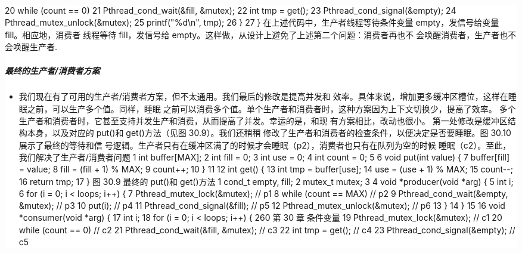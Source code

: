   20 while (count == 0)
  21 Pthread_cond_wait(&fill, &mutex);
  22 int tmp = get();
  23 Pthread_cond_signal(&empty);
  24 Pthread_mutex_unlock(&mutex);
  25 printf("%d\n", tmp);
  26 }
  27 } 
  在上述代码中，生产者线程等待条件变量 empty，发信号给变量 fill。相应地，消费者
  线程等待 fill，发信号给 empty。这样做，从设计上避免了上述第二个问题：消费者再也不
  会唤醒消费者，生产者也不会唤醒生产者.
##### 最终的生产者/消费者方案 
* 我们现在有了可用的生产者/消费者方案，但不太通用。我们最后的修改是提高并发和
  效率。具体来说，增加更多缓冲区槽位，这样在睡眠之前，可以生产多个值。同样，睡眠
  之前可以消费多个值。单个生产者和消费者时，这种方案因为上下文切换少，提高了效率。
  多个生产者和消费者时，它甚至支持并发生产和消费，从而提高了并发。幸运的是，和现
  有方案相比，改动也很小。
  第一处修改是缓冲区结构本身，以及对应的 put()和 get()方法（见图 30.9）。我们还稍稍
  修改了生产者和消费者的检查条件，以便决定是否要睡眠。图 30.10 展示了最终的等待和信
  号逻辑。生产者只有在缓冲区满了的时候才会睡眠（p2），消费者也只有在队列为空的时候
  睡眠（c2）。至此，我们解决了生产者/消费者问题
  1 int buffer[MAX];
  2 int fill = 0;
  3 int use = 0;
  4 int count = 0;
  5
  6 void put(int value) {
  7 buffer[fill] = value;
  8 fill = (fill + 1) % MAX;
  9 count++;
  10 }
  11
  12 int get() {
  13 int tmp = buffer[use];
  14 use = (use + 1) % MAX;
  15 count--;
  16 return tmp;
  17 }
  图 30.9 最终的 put()和 get()方法
  1 cond_t empty, fill;
  2 mutex_t mutex;
  3
  4 void *producer(void *arg) {
  5 int i;
  6 for (i = 0; i < loops; i++) {
  7 Pthread_mutex_lock(&mutex); // p1
  8 while (count == MAX) // p2
  9 Pthread_cond_wait(&empty, &mutex); // p3
  10 put(i); // p4
  11 Pthread_cond_signal(&fill); // p5
  12 Pthread_mutex_unlock(&mutex); // p6
  13 }
  14 }
  15
  16 void *consumer(void *arg) {
  17 int i;
  18 for (i = 0; i < loops; i++) { 
  260 第 30 章 条件变量
  19 Pthread_mutex_lock(&mutex); // c1
  20 while (count == 0) // c2
  21 Pthread_cond_wait(&fill, &mutex); // c3
  22 int tmp = get(); // c4
  23 Pthread_cond_signal(&empty); // c5